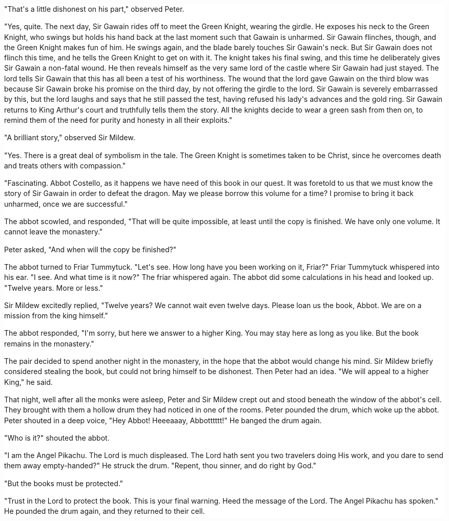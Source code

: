 "That's a little dishonest on his part," observed Peter.

"Yes, quite. The next day, Sir Gawain rides off to meet the Green Knight, wearing the girdle. He exposes his neck to the Green Knight, who swings but holds his hand back at the last moment such that Gawain is unharmed. Sir Gawain flinches, though, and the Green Knight makes fun of him. He swings again, and the blade barely touches Sir Gawain's neck. But Sir Gawain does not flinch this time, and he tells the Green Knight to get on with it. The knight takes his final swing, and this time he deliberately gives Sir Gawain a non-fatal wound. He then reveals himself as the very same lord of the castle where Sir Gawain had just stayed. The lord tells Sir Gawain that this has all been a test of his worthiness. The wound that the lord gave Gawain on the third blow was because Sir Gawain broke his promise on the third day, by not offering the girdle to the lord. Sir Gawain is severely embarrassed by this, but the lord laughs and says that he still passed the test, having refused his lady's advances and the gold ring. Sir Gawain returns to King Arthur's court and truthfully tells them the story. All the knights decide to wear a green sash from then on, to remind them of the need for purity and honesty in all their exploits."

"A brilliant story," observed Sir Mildew.

"Yes. There is a great deal of symbolism in the tale. The Green Knight is sometimes taken to be Christ, since he overcomes death and treats others with compassion."

"Fascinating. Abbot Costello, as it happens we have need of this book in our quest. It was foretold to us that we must know the story of Sir Gawain in order to defeat the dragon. May we please borrow this volume for a time? I promise to bring it back unharmed, once we are successful."

The abbot scowled, and responded, "That will be quite impossible, at least until the copy is finished. We have only one volume. It cannot leave the monastery."

Peter asked, "And when will the copy be finished?"

The abbot turned to Friar Tummytuck. "Let's see. How long have you been working on it, Friar?" Friar Tummytuck whispered into his ear. "I see. And what time is it now?" The friar whispered again. The abbot did some calculations in his head and looked up. "Twelve years. More or less."

Sir Mildew excitedly replied, "Twelve years? We cannot wait even twelve days. Please loan us the book, Abbot. We are on a mission from the king himself."

The abbot responded, "I'm sorry, but here we answer to a higher King. You may stay here as long as you like. But the book remains in the monastery."

The pair decided to spend another night in the monastery, in the hope that the abbot would change his mind. Sir Mildew briefly considered stealing the book, but could not bring himself to be dishonest. Then Peter had an idea. "We will appeal to a higher King," he said.

That night, well after all the monks were asleep, Peter and Sir Mildew crept out and stood beneath the window of the abbot's cell. They brought with them a hollow drum they had noticed in one of the rooms. Peter pounded the drum, which woke up the abbot. Peter shouted in a deep voice, "Hey Abbot! Heeeaaay, Abbotttttt!" He banged the drum again.

"Who is it?" shouted the abbot.

"I am the Angel Pikachu. The Lord is much displeased. The Lord hath sent you two travelers doing His work, and you dare to send them away empty-handed?" He struck the drum. "Repent, thou sinner, and do right by God."

"But the books must be protected."

"Trust in the Lord to protect the book. This is your final warning. Heed the message of the Lord. The Angel Pikachu has spoken." He pounded the drum again, and they returned to their cell.
